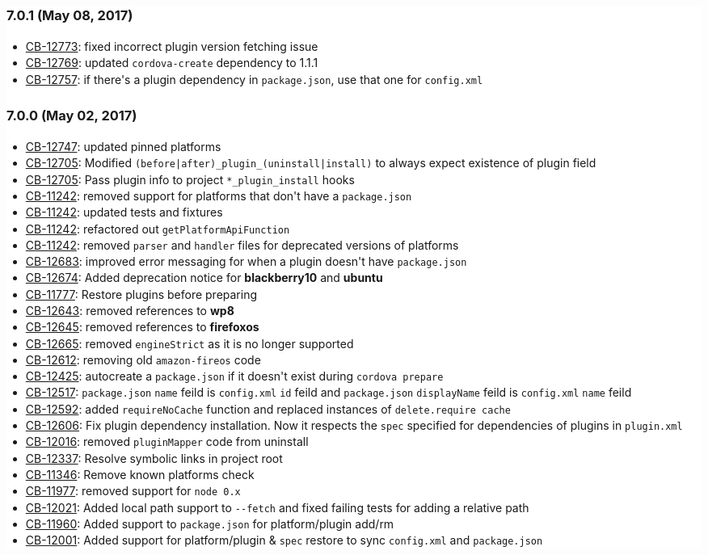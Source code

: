 ### 7.0.1 (May 08, 2017)
* [CB-12773](https://issues.apache.org/jira/browse/CB-12773): fixed incorrect plugin version fetching issue
* [CB-12769](https://issues.apache.org/jira/browse/CB-12769): updated `cordova-create` dependency to 1.1.1
* [CB-12757](https://issues.apache.org/jira/browse/CB-12757): if there's a plugin dependency in `package.json`, use that one for `config.xml`

### 7.0.0 (May 02, 2017)
* [CB-12747](https://issues.apache.org/jira/browse/CB-12747): updated pinned platforms
* [CB-12705](https://issues.apache.org/jira/browse/CB-12705): Modified `(before|after)_plugin_(uninstall|install)` to always expect existence of plugin field
* [CB-12705](https://issues.apache.org/jira/browse/CB-12705): Pass plugin info to project `*_plugin_install` hooks
* [CB-11242](https://issues.apache.org/jira/browse/CB-11242): removed support for platforms that don't have a `package.json`
* [CB-11242](https://issues.apache.org/jira/browse/CB-11242): updated tests and fixtures
* [CB-11242](https://issues.apache.org/jira/browse/CB-11242): refactored out `getPlatformApiFunction`
* [CB-11242](https://issues.apache.org/jira/browse/CB-11242): removed `parser` and `handler` files for deprecated versions of platforms
* [CB-12683](https://issues.apache.org/jira/browse/CB-12683): improved error messaging for when a plugin doesn't have `package.json`
* [CB-12674](https://issues.apache.org/jira/browse/CB-12674): Added deprecation notice for **blackberry10** and **ubuntu**
* [CB-11777](https://issues.apache.org/jira/browse/CB-11777): Restore plugins before preparing
* [CB-12643](https://issues.apache.org/jira/browse/CB-12643): removed references to **wp8**
* [CB-12645](https://issues.apache.org/jira/browse/CB-12645): removed references to **firefoxos**
* [CB-12665](https://issues.apache.org/jira/browse/CB-12665): removed `engineStrict` as it is no longer supported
* [CB-12612](https://issues.apache.org/jira/browse/CB-12612): removing old `amazon-fireos` code
* [CB-12425](https://issues.apache.org/jira/browse/CB-12425): autocreate a `package.json` if it doesn't exist during `cordova prepare` 
* [CB-12517](https://issues.apache.org/jira/browse/CB-12517): `package.json` `name` feild is `config.xml` `id` feild and `package.json` `displayName` feild is `config.xml` `name` feild
* [CB-12592](https://issues.apache.org/jira/browse/CB-12592): added `requireNoCache` function and replaced instances of `delete.require cache`
* [CB-12606](https://issues.apache.org/jira/browse/CB-12606): Fix plugin dependency installation. Now it respects the `spec` specified for dependencies of plugins in `plugin.xml`
* [CB-12016](https://issues.apache.org/jira/browse/CB-12016): removed `pluginMapper` code from uninstall
* [CB-12337](https://issues.apache.org/jira/browse/CB-12337): Resolve symbolic links in project root
* [CB-11346](https://issues.apache.org/jira/browse/CB-11346): Remove known platforms check
* [CB-11977](https://issues.apache.org/jira/browse/CB-11977): removed support for `node 0.x`
* [CB-12021](https://issues.apache.org/jira/browse/CB-12021): Added local path support to `--fetch` and fixed failing tests for adding a relative path
* [CB-11960](https://issues.apache.org/jira/browse/CB-11960): Added support to `package.json` for platform/plugin add/rm
* [CB-12001](https://issues.apache.org/jira/browse/CB-12001): Added support for platform/plugin & `spec` restore to sync `config.xml` and `package.json`
